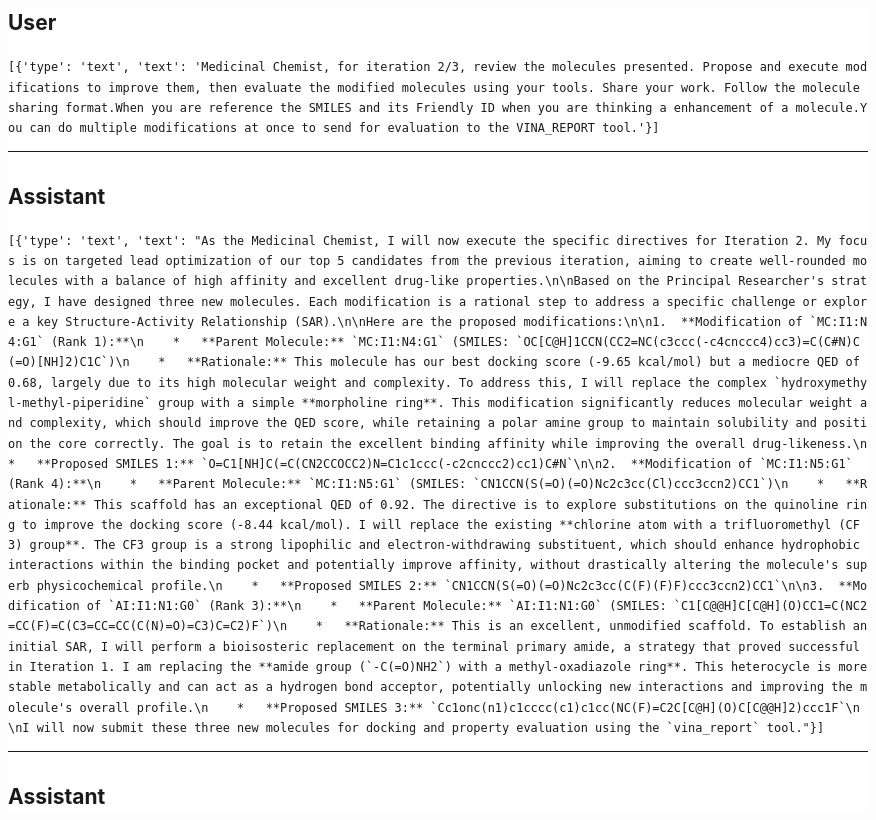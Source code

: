 
## User

```
[{'type': 'text', 'text': 'Medicinal Chemist, for iteration 2/3, review the molecules presented. Propose and execute modifications to improve them, then evaluate the modified molecules using your tools. Share your work. Follow the molecule sharing format.When you are reference the SMILES and its Friendly ID when you are thinking a enhancement of a molecule.You can do multiple modifications at once to send for evaluation to the VINA_REPORT tool.'}]
```

---

## Assistant

```
[{'type': 'text', 'text': "As the Medicinal Chemist, I will now execute the specific directives for Iteration 2. My focus is on targeted lead optimization of our top 5 candidates from the previous iteration, aiming to create well-rounded molecules with a balance of high affinity and excellent drug-like properties.\n\nBased on the Principal Researcher's strategy, I have designed three new molecules. Each modification is a rational step to address a specific challenge or explore a key Structure-Activity Relationship (SAR).\n\nHere are the proposed modifications:\n\n1.  **Modification of `MC:I1:N4:G1` (Rank 1):**\n    *   **Parent Molecule:** `MC:I1:N4:G1` (SMILES: `OC[C@H]1CCN(CC2=NC(c3ccc(-c4cnccc4)cc3)=C(C#N)C(=O)[NH]2)C1C`)\n    *   **Rationale:** This molecule has our best docking score (-9.65 kcal/mol) but a mediocre QED of 0.68, largely due to its high molecular weight and complexity. To address this, I will replace the complex `hydroxymethyl-methyl-piperidine` group with a simple **morpholine ring**. This modification significantly reduces molecular weight and complexity, which should improve the QED score, while retaining a polar amine group to maintain solubility and position the core correctly. The goal is to retain the excellent binding affinity while improving the overall drug-likeness.\n    *   **Proposed SMILES 1:** `O=C1[NH]C(=C(CN2CCOCC2)N=C1c1ccc(-c2cnccc2)cc1)C#N`\n\n2.  **Modification of `MC:I1:N5:G1` (Rank 4):**\n    *   **Parent Molecule:** `MC:I1:N5:G1` (SMILES: `CN1CCN(S(=O)(=O)Nc2c3cc(Cl)ccc3ccn2)CC1`)\n    *   **Rationale:** This scaffold has an exceptional QED of 0.92. The directive is to explore substitutions on the quinoline ring to improve the docking score (-8.44 kcal/mol). I will replace the existing **chlorine atom with a trifluoromethyl (CF3) group**. The CF3 group is a strong lipophilic and electron-withdrawing substituent, which should enhance hydrophobic interactions within the binding pocket and potentially improve affinity, without drastically altering the molecule's superb physicochemical profile.\n    *   **Proposed SMILES 2:** `CN1CCN(S(=O)(=O)Nc2c3cc(C(F)(F)F)ccc3ccn2)CC1`\n\n3.  **Modification of `AI:I1:N1:G0` (Rank 3):**\n    *   **Parent Molecule:** `AI:I1:N1:G0` (SMILES: `C1[C@@H]C[C@H](O)CC1=C(NC2=CC(F)=C(C3=CC=CC(C(N)=O)=C3)C=C2)F`)\n    *   **Rationale:** This is an excellent, unmodified scaffold. To establish an initial SAR, I will perform a bioisosteric replacement on the terminal primary amide, a strategy that proved successful in Iteration 1. I am replacing the **amide group (`-C(=O)NH2`) with a methyl-oxadiazole ring**. This heterocycle is more stable metabolically and can act as a hydrogen bond acceptor, potentially unlocking new interactions and improving the molecule's overall profile.\n    *   **Proposed SMILES 3:** `Cc1onc(n1)c1cccc(c1)c1cc(NC(F)=C2C[C@H](O)C[C@@H]2)ccc1F`\n\nI will now submit these three new molecules for docking and property evaluation using the `vina_report` tool."}]
```

---

## Assistant
